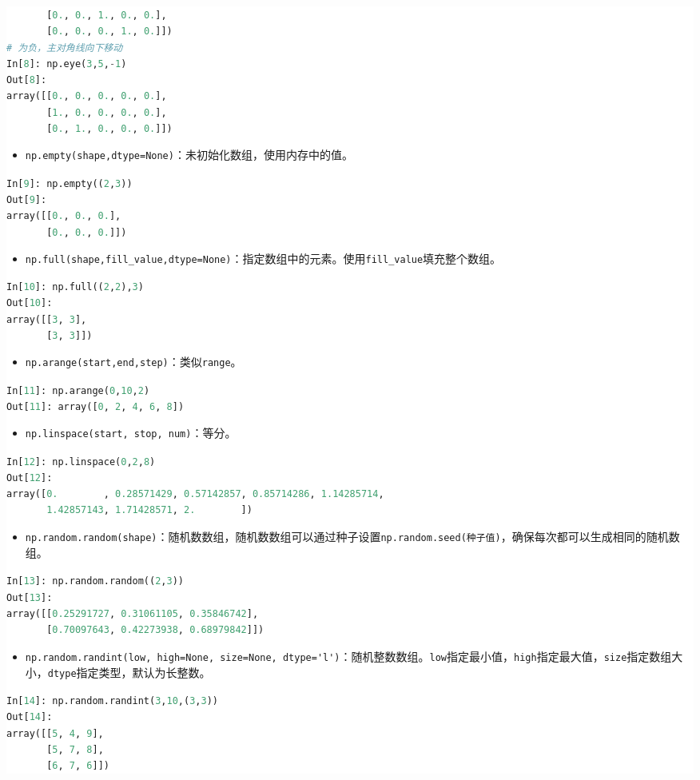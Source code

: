 ```python
       [0., 0., 1., 0., 0.],
       [0., 0., 0., 1., 0.]])
# 为负，主对角线向下移动
In[8]: np.eye(3,5,-1)
Out[8]: 
array([[0., 0., 0., 0., 0.],
       [1., 0., 0., 0., 0.],
       [0., 1., 0., 0., 0.]])
```

- `np.empty(shape,dtype=None)`：未初始化数组，使用内存中的值。

```python
In[9]: np.empty((2,3))
Out[9]: 
array([[0., 0., 0.],
       [0., 0., 0.]])
```

- `np.full(shape,fill_value,dtype=None)`：指定数组中的元素。使用`fill_value`填充整个数组。

```python
In[10]: np.full((2,2),3)
Out[10]: 
array([[3, 3],
       [3, 3]])
```

- `np.arange(start,end,step)`：类似`range`。

```python
In[11]: np.arange(0,10,2)
Out[11]: array([0, 2, 4, 6, 8])
```

- `np.linspace(start, stop, num)`：等分。

```python
In[12]: np.linspace(0,2,8)
Out[12]: 
array([0.        , 0.28571429, 0.57142857, 0.85714286, 1.14285714,
       1.42857143, 1.71428571, 2.        ])
```

- `np.random.random(shape)`：随机数数组，随机数数组可以通过种子设置`np.random.seed(种子值)`，确保每次都可以生成相同的随机数组。

```python
In[13]: np.random.random((2,3))
Out[13]: 
array([[0.25291727, 0.31061105, 0.35846742],
       [0.70097643, 0.42273938, 0.68979842]])
```

- `np.random.randint(low, high=None, size=None, dtype='l')`：随机整数数组。`low`指定最小值，`high`指定最大值，`size`指定数组大小，`dtype`指定类型，默认为长整数。

```python
In[14]: np.random.randint(3,10,(3,3))
Out[14]: 
array([[5, 4, 9],
       [5, 7, 8],
       [6, 7, 6]])
```
